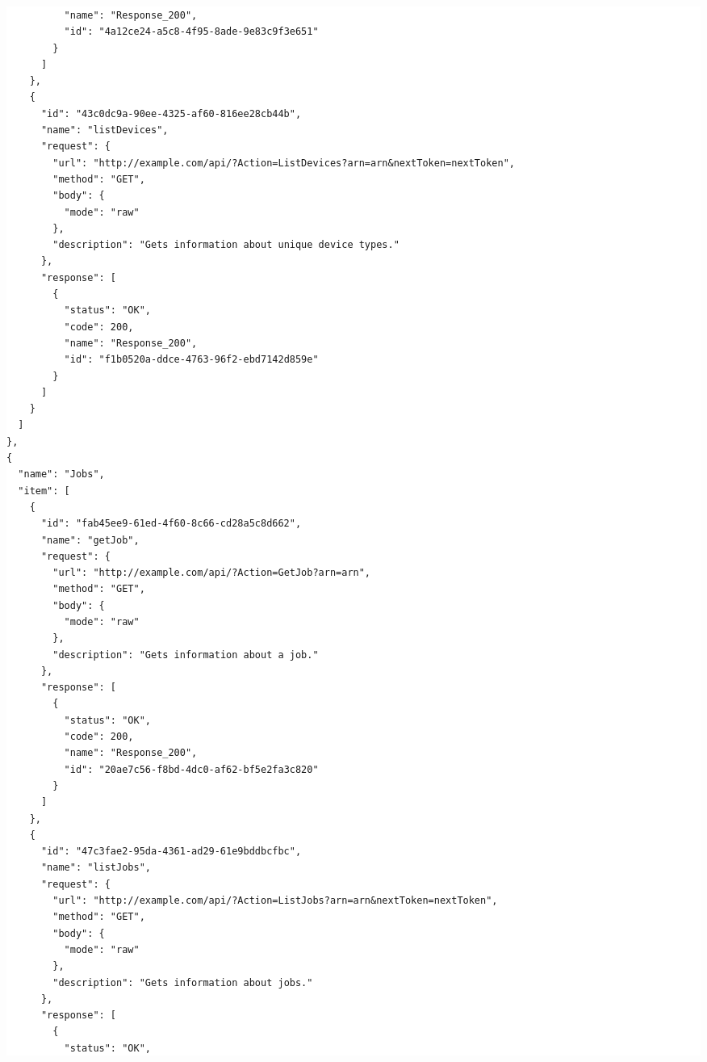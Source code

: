               "name": "Response_200",
              "id": "4a12ce24-a5c8-4f95-8ade-9e83c9f3e651"
            }
          ]
        },
        {
          "id": "43c0dc9a-90ee-4325-af60-816ee28cb44b",
          "name": "listDevices",
          "request": {
            "url": "http://example.com/api/?Action=ListDevices?arn=arn&nextToken=nextToken",
            "method": "GET",
            "body": {
              "mode": "raw"
            },
            "description": "Gets information about unique device types."
          },
          "response": [
            {
              "status": "OK",
              "code": 200,
              "name": "Response_200",
              "id": "f1b0520a-ddce-4763-96f2-ebd7142d859e"
            }
          ]
        }
      ]
    },
    {
      "name": "Jobs",
      "item": [
        {
          "id": "fab45ee9-61ed-4f60-8c66-cd28a5c8d662",
          "name": "getJob",
          "request": {
            "url": "http://example.com/api/?Action=GetJob?arn=arn",
            "method": "GET",
            "body": {
              "mode": "raw"
            },
            "description": "Gets information about a job."
          },
          "response": [
            {
              "status": "OK",
              "code": 200,
              "name": "Response_200",
              "id": "20ae7c56-f8bd-4dc0-af62-bf5e2fa3c820"
            }
          ]
        },
        {
          "id": "47c3fae2-95da-4361-ad29-61e9bddbcfbc",
          "name": "listJobs",
          "request": {
            "url": "http://example.com/api/?Action=ListJobs?arn=arn&nextToken=nextToken",
            "method": "GET",
            "body": {
              "mode": "raw"
            },
            "description": "Gets information about jobs."
          },
          "response": [
            {
              "status": "OK",
